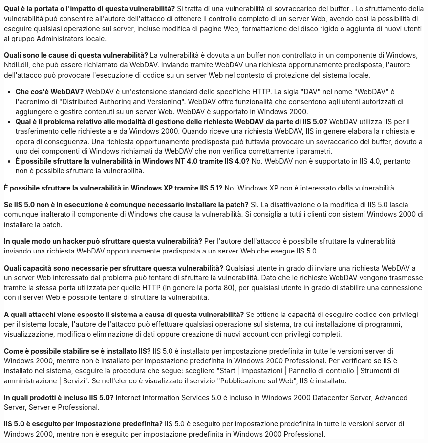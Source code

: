 **Qual è la portata o l'impatto di questa vulnerabilità?** Si tratta di una vulnerabilità di [sovraccarico del buffer](http://technet.microsoft.com/security/bulletin/glossary) . Lo sfruttamento della vulnerabilità può consentire all'autore dell'attacco di ottenere il controllo completo di un server Web, avendo così la possibilità di eseguire qualsiasi operazione sul server, incluse modifica di pagine Web, formattazione del disco rigido o aggiunta di nuovi utenti al gruppo Administrators locale.

**Quali sono le cause di questa vulnerabilità?** La vulnerabilità è dovuta a un buffer non controllato in un componente di Windows, Ntdll.dll, che può essere richiamato da WebDAV. Inviando tramite WebDAV una richiesta opportunamente predisposta, l'autore dell'attacco può provocare l'esecuzione di codice su un server Web nel contesto di protezione del sistema locale.

-   **Che cos'è WebDAV?** [WebDAV](ftp://ftp.rfc-editor.org/in-notes/rfc2518.txt) è un'estensione standard delle specifiche HTTP. La sigla "DAV" nel nome "WebDAV" è l'acronimo di "Distributed Authoring and Versioning". WebDAV offre funzionalità che consentono agli utenti autorizzati di aggiungere e gestire contenuti su un server Web. WebDAV è supportato in Windows 2000.
-   **Qual è il problema relativo alle modalità di gestione delle richieste WebDAV da parte di IIS 5.0?** WebDAV utilizza IIS per il trasferimento delle richieste a e da Windows 2000. Quando riceve una richiesta WebDAV, IIS in genere elabora la richiesta e opera di conseguenza. Una richiesta opportunamente predisposta può tuttavia provocare un sovraccarico del buffer, dovuto a uno dei componenti di Windows richiamati da WebDAV che non verifica correttamente i parametri.
-   **È possibile sfruttare la vulnerabilità in Windows NT 4.0 tramite IIS 4.0?** No. WebDAV non è supportato in IIS 4.0, pertanto non è possibile sfruttare la vulnerabilità.

**È possibile sfruttare la vulnerabilità in Windows XP tramite IIS 5.1?** No. Windows XP non è interessato dalla vulnerabilità.

**Se IIS 5.0 non è in esecuzione è comunque necessario installare la patch?** Sì. La disattivazione o la modifica di IIS 5.0 lascia comunque inalterato il componente di Windows che causa la vulnerabilità. Si consiglia a tutti i clienti con sistemi Windows 2000 di installare la patch.

**In quale modo un hacker può sfruttare questa vulnerabilità?** Per l'autore dell'attacco è possibile sfruttare la vulnerabilità inviando una richiesta WebDAV opportunamente predisposta a un server Web che esegue IIS 5.0.

**Quali capacità sono necessarie per sfruttare questa vulnerabilità?** Qualsiasi utente in grado di inviare una richiesta WebDAV a un server Web interessato dal problema può tentare di sfruttare la vulnerabilità. Dato che le richieste WebDAV vengono trasmesse tramite la stessa porta utilizzata per quelle HTTP (in genere la porta 80), per qualsiasi utente in grado di stabilire una connessione con il server Web è possibile tentare di sfruttare la vulnerabilità.

**A quali attacchi viene esposto il sistema a causa di questa vulnerabilità?** Se ottiene la capacità di eseguire codice con privilegi per il sistema locale, l'autore dell'attacco può effettuare qualsiasi operazione sul sistema, tra cui installazione di programmi, visualizzazione, modifica o eliminazione di dati oppure creazione di nuovi account con privilegi completi.

**Come è possibile stabilire se è installato IIS?** IIS 5.0 è installato per impostazione predefinita in tutte le versioni server di Windows 2000, mentre non è installato per impostazione predefinita in Windows 2000 Professional. Per verificare se IIS è installato nel sistema, eseguire la procedura che segue: scegliere "Start | Impostazioni | Pannello di controllo | Strumenti di amministrazione | Servizi". Se nell'elenco è visualizzato il servizio "Pubblicazione sul Web", IIS è installato.

**In quali prodotti è incluso IIS 5.0?** Internet Information Services 5.0 è incluso in Windows 2000 Datacenter Server, Advanced Server, Server e Professional.

**IIS 5.0 è eseguito per impostazione predefinita?** IIS 5.0 è eseguito per impostazione predefinita in tutte le versioni server di Windows 2000, mentre non è eseguito per impostazione predefinita in Windows 2000 Professional.
